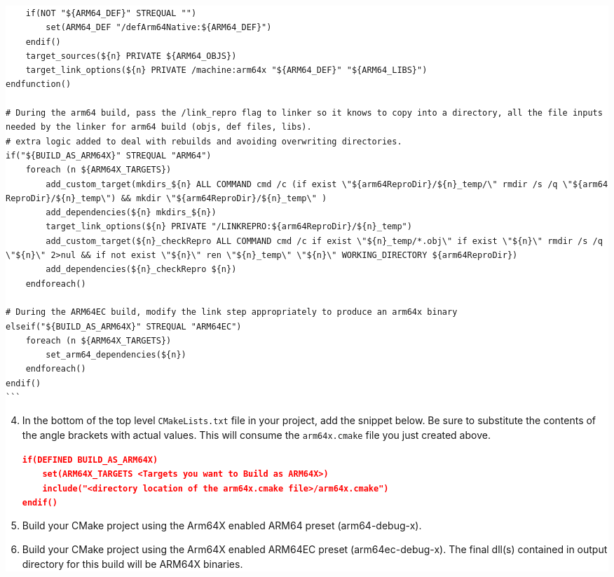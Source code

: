 		if(NOT "${ARM64_DEF}" STREQUAL "")
			set(ARM64_DEF "/defArm64Native:${ARM64_DEF}")
		endif()
		target_sources(${n} PRIVATE ${ARM64_OBJS})
		target_link_options(${n} PRIVATE /machine:arm64x "${ARM64_DEF}" "${ARM64_LIBS}")
	endfunction()
	
	# During the arm64 build, pass the /link_repro flag to linker so it knows to copy into a directory, all the file inputs needed by the linker for arm64 build (objs, def files, libs).
	# extra logic added to deal with rebuilds and avoiding overwriting directories.
	if("${BUILD_AS_ARM64X}" STREQUAL "ARM64")
		foreach (n ${ARM64X_TARGETS})
			add_custom_target(mkdirs_${n} ALL COMMAND cmd /c (if exist \"${arm64ReproDir}/${n}_temp/\" rmdir /s /q \"${arm64ReproDir}/${n}_temp\") && mkdir \"${arm64ReproDir}/${n}_temp\" )
			add_dependencies(${n} mkdirs_${n})
			target_link_options(${n} PRIVATE "/LINKREPRO:${arm64ReproDir}/${n}_temp")
			add_custom_target(${n}_checkRepro ALL COMMAND cmd /c if exist \"${n}_temp/*.obj\" if exist \"${n}\" rmdir /s /q \"${n}\" 2>nul && if not exist \"${n}\" ren \"${n}_temp\" \"${n}\" WORKING_DIRECTORY ${arm64ReproDir})
			add_dependencies(${n}_checkRepro ${n})
		endforeach()
	
	# During the ARM64EC build, modify the link step appropriately to produce an arm64x binary
	elseif("${BUILD_AS_ARM64X}" STREQUAL "ARM64EC")
		foreach (n ${ARM64X_TARGETS})
			set_arm64_dependencies(${n})
		endforeach()
	endif()
	```

4. In the bottom of the top level `CMakeLists.txt` file in your project, add the snippet below. Be sure to substitute the contents of the angle brackets with actual values. This will consume the `arm64x.cmake` file you just created above.

	```JSON
	if(DEFINED BUILD_AS_ARM64X)
		set(ARM64X_TARGETS <Targets you want to Build as ARM64X>)
		include("<directory location of the arm64x.cmake file>/arm64x.cmake")
	endif()
	```

5. Build your CMake project using the Arm64X enabled ARM64 preset (arm64-debug-x).

6. Build your CMake project using the Arm64X enabled ARM64EC preset (arm64ec-debug-x). The final dll(s) contained in output directory for this build will be ARM64X binaries.
